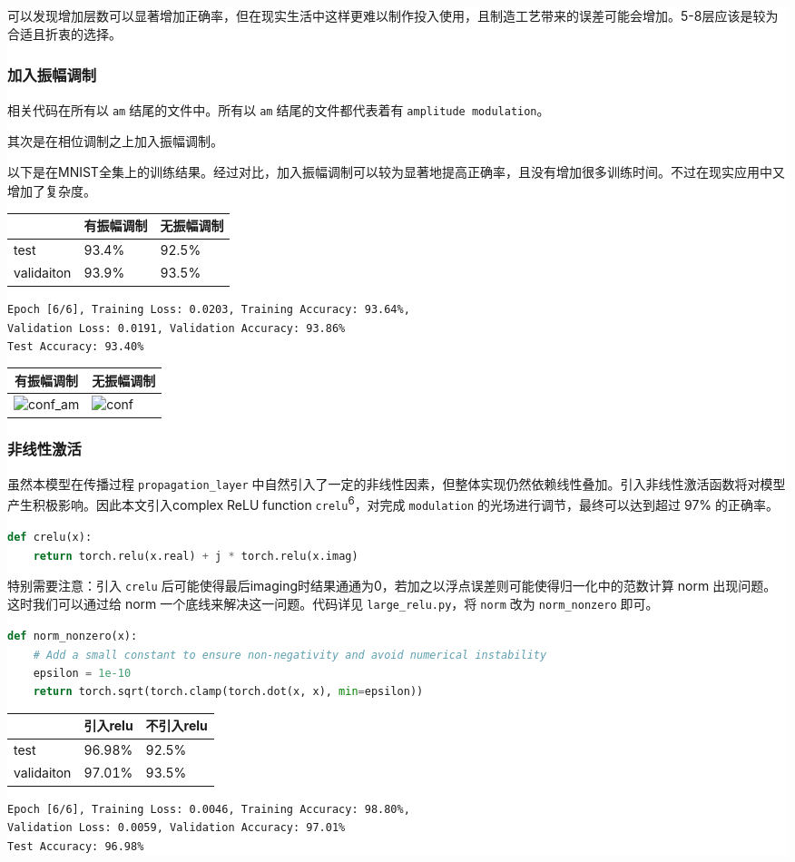 可以发现增加层数可以显著增加正确率，但在现实生活中这样更难以制作投入使用，且制造工艺带来的误差可能会增加。5-8层应该是较为合适且折衷的选择。

### 加入振幅调制

相关代码在所有以 `am` 结尾的文件中。所有以 `am` 结尾的文件都代表着有 `amplitude modulation`。

其次是在相位调制之上加入振幅调制。

以下是在MNIST全集上的训练结果。经过对比，加入振幅调制可以较为显著地提高正确率，且没有增加很多训练时间。不过在现实应用中又增加了复杂度。

||有振幅调制|无振幅调制|
|--|--|--|
|test|93.4%|92.5%|
|validaiton|93.9%|93.5%|

```
Epoch [6/6], Training Loss: 0.0203, Training Accuracy: 93.64%, 
Validation Loss: 0.0191, Validation Accuracy: 93.86%
Test Accuracy: 93.40%
```

|有振幅调制|无振幅调制|
|--|--|
|![conf_am](./confusion_matrix_am.png)|![conf](./confusion_matrix.png)|

### 非线性激活

虽然本模型在传播过程 `propagation_layer` 中自然引入了一定的非线性因素，但整体实现仍然依赖线性叠加。引入非线性激活函数将对模型产生积极影响。因此本文引入complex ReLU function `crelu`$^6$，对完成 `modulation` 的光场进行调节，最终可以达到超过 $97\%$ 的正确率。

```python
def crelu(x):
    return torch.relu(x.real) + j * torch.relu(x.imag)
```

特别需要注意：引入 `crelu` 后可能使得最后imaging时结果通通为0，若加之以浮点误差则可能使得归一化中的范数计算 norm 出现问题。这时我们可以通过给 norm 一个底线来解决这一问题。代码详见 `large_relu.py`，将 `norm` 改为 `norm_nonzero` 即可。

```python
def norm_nonzero(x):
    # Add a small constant to ensure non-negativity and avoid numerical instability
    epsilon = 1e-10
    return torch.sqrt(torch.clamp(torch.dot(x, x), min=epsilon))
```

||引入relu|不引入relu|
|--|--|--|
|test|96.98%|92.5%|
|validaiton|97.01%|93.5%|

```
Epoch [6/6], Training Loss: 0.0046, Training Accuracy: 98.80%, 
Validation Loss: 0.0059, Validation Accuracy: 97.01%
Test Accuracy: 96.98%
```
